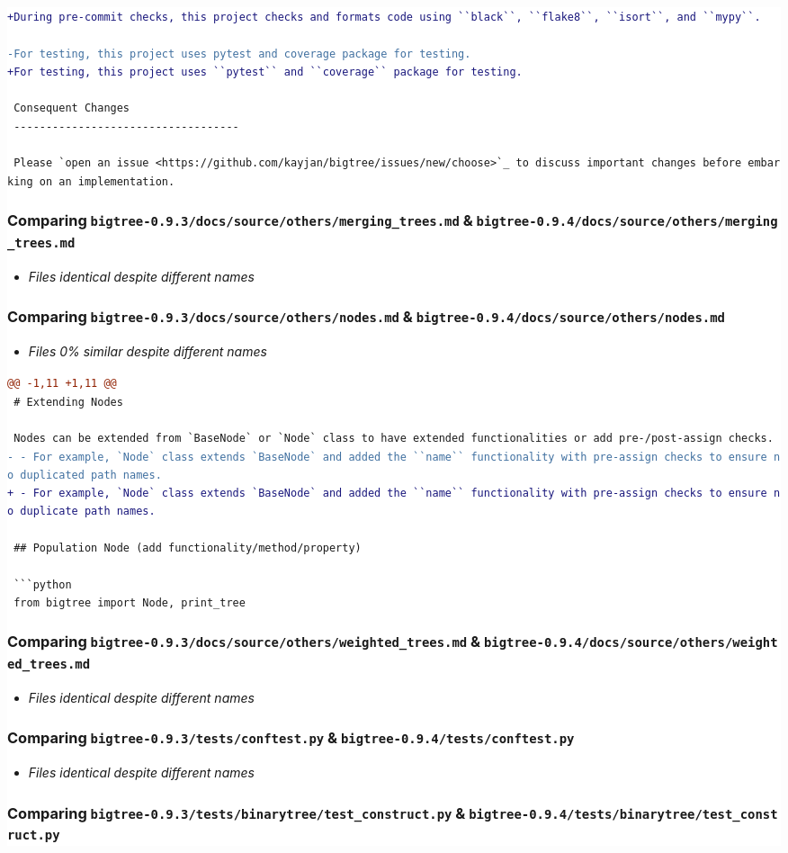 ```diff
+During pre-commit checks, this project checks and formats code using ``black``, ``flake8``, ``isort``, and ``mypy``.
 
-For testing, this project uses pytest and coverage package for testing.
+For testing, this project uses ``pytest`` and ``coverage`` package for testing.
 
 Consequent Changes
 -----------------------------------
 
 Please `open an issue <https://github.com/kayjan/bigtree/issues/new/choose>`_ to discuss important changes before embarking on an implementation.
```

### Comparing `bigtree-0.9.3/docs/source/others/merging_trees.md` & `bigtree-0.9.4/docs/source/others/merging_trees.md`

 * *Files identical despite different names*

### Comparing `bigtree-0.9.3/docs/source/others/nodes.md` & `bigtree-0.9.4/docs/source/others/nodes.md`

 * *Files 0% similar despite different names*

```diff
@@ -1,11 +1,11 @@
 # Extending Nodes
 
 Nodes can be extended from `BaseNode` or `Node` class to have extended functionalities or add pre-/post-assign checks.
- - For example, `Node` class extends `BaseNode` and added the ``name`` functionality with pre-assign checks to ensure no duplicated path names.
+ - For example, `Node` class extends `BaseNode` and added the ``name`` functionality with pre-assign checks to ensure no duplicate path names.
 
 ## Population Node (add functionality/method/property)
 
 ```python
 from bigtree import Node, print_tree
```

### Comparing `bigtree-0.9.3/docs/source/others/weighted_trees.md` & `bigtree-0.9.4/docs/source/others/weighted_trees.md`

 * *Files identical despite different names*

### Comparing `bigtree-0.9.3/tests/conftest.py` & `bigtree-0.9.4/tests/conftest.py`

 * *Files identical despite different names*

### Comparing `bigtree-0.9.3/tests/binarytree/test_construct.py` & `bigtree-0.9.4/tests/binarytree/test_construct.py`
